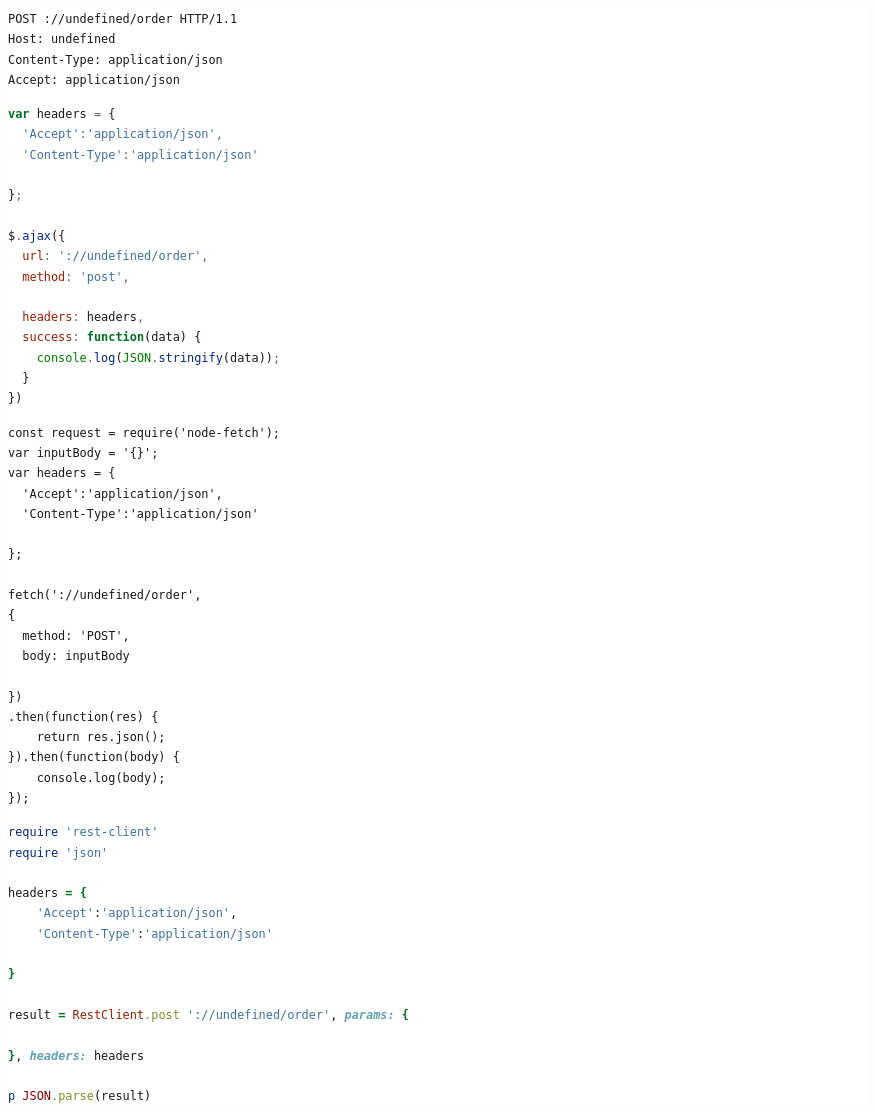 ````http
POST ://undefined/order HTTP/1.1
Host: undefined
Content-Type: application/json
Accept: application/json

````

````javascript
var headers = {
  'Accept':'application/json',
  'Content-Type':'application/json'

};

$.ajax({
  url: '://undefined/order',
  method: 'post',
  
  headers: headers,
  success: function(data) {
    console.log(JSON.stringify(data));
  }
})
````

````javascript--nodejs
const request = require('node-fetch');
var inputBody = '{}';
var headers = {
  'Accept':'application/json',
  'Content-Type':'application/json'

};

fetch('://undefined/order',
{ 
  method: 'POST',
  body: inputBody
  
})
.then(function(res) {
    return res.json();
}).then(function(body) {
    console.log(body);
});
````

````ruby
require 'rest-client'
require 'json'

headers = {
    'Accept':'application/json',
    'Content-Type':'application/json'

}

result = RestClient.post '://undefined/order', params: {
  
}, headers: headers

p JSON.parse(result)
````
